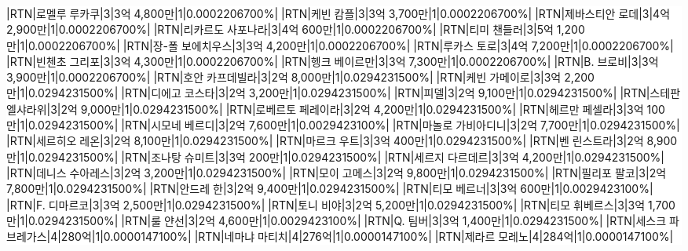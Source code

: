 |RTN|로멜루 루카쿠|3|3억 4,800만|1|0.0002206700%|
|RTN|케빈 캄플|3|3억 3,700만|1|0.0002206700%|
|RTN|제바스티안 로데|3|4억 2,900만|1|0.0002206700%|
|RTN|리카르도 사포나라|3|4억 600만|1|0.0002206700%|
|RTN|티미 챈들러|3|5억 1,200만|1|0.0002206700%|
|RTN|장-폴 보에치우스|3|3억 4,200만|1|0.0002206700%|
|RTN|루카스 토로|3|4억 7,200만|1|0.0002206700%|
|RTN|빈첸초 그리포|3|3억 4,300만|1|0.0002206700%|
|RTN|헹크 베이르만|3|3억 7,300만|1|0.0002206700%|
|RTN|B. 브로비|3|3억 3,900만|1|0.0002206700%|
|RTN|호안 카프데빌라|3|2억 8,000만|1|0.0294231500%|
|RTN|케빈 가메이로|3|3억 2,200만|1|0.0294231500%|
|RTN|디에고 코스타|3|2억 3,200만|1|0.0294231500%|
|RTN|피델|3|2억 9,100만|1|0.0294231500%|
|RTN|스테판 엘샤라위|3|2억 9,000만|1|0.0294231500%|
|RTN|로베르토 페레이라|3|2억 4,200만|1|0.0294231500%|
|RTN|헤르만 페셀라|3|3억 100만|1|0.0294231500%|
|RTN|시모네 베르디|3|2억 7,600만|1|0.0029423100%|
|RTN|마놀로 가비아디니|3|2억 7,700만|1|0.0294231500%|
|RTN|세르히오 레온|3|2억 8,100만|1|0.0294231500%|
|RTN|마르크 우트|3|3억 400만|1|0.0294231500%|
|RTN|벤 린스트라|3|2억 8,900만|1|0.0294231500%|
|RTN|조나탕 슈미트|3|3억 200만|1|0.0294231500%|
|RTN|세르지 다르데르|3|3억 4,200만|1|0.0294231500%|
|RTN|데니스 수아레스|3|2억 3,200만|1|0.0294231500%|
|RTN|모이 고메스|3|2억 9,800만|1|0.0294231500%|
|RTN|필리포 팔코|3|2억 7,800만|1|0.0294231500%|
|RTN|안드레 한|3|2억 9,400만|1|0.0294231500%|
|RTN|티모 베르너|3|3억 600만|1|0.0029423100%|
|RTN|F. 디마르코|3|3억 2,500만|1|0.0294231500%|
|RTN|토니 비야|3|2억 5,200만|1|0.0294231500%|
|RTN|티모 휘베르스|3|3억 1,700만|1|0.0294231500%|
|RTN|룰 얀선|3|2억 4,600만|1|0.0029423100%|
|RTN|Q. 팀버|3|3억 1,400만|1|0.0294231500%|
|RTN|세스크 파브레가스|4|280억|1|0.0000147100%|
|RTN|네마냐 마티치|4|276억|1|0.0000147100%|
|RTN|제라르 모레노|4|284억|1|0.0000147100%|